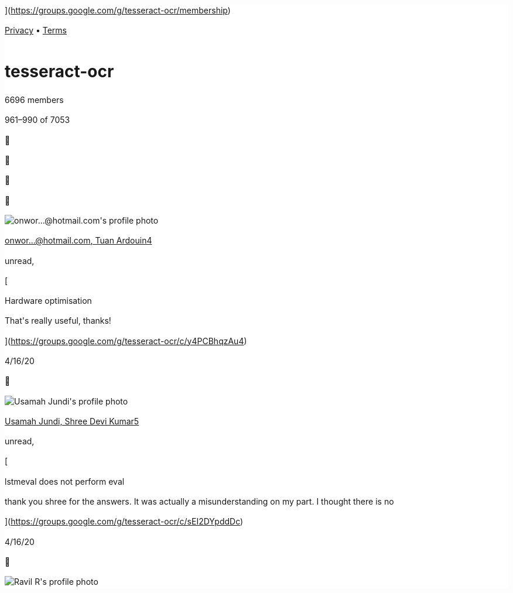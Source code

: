 ](https://groups.google.com/g/tesseract-ocr/membership)

[Privacy](https://policies.google.com/privacy?hl=en) • [Terms](https://policies.google.com/terms?hl=en)

# tesseract-ocr

6696 members

961–990 of 7053









![onwor...@hotmail.com's profile photo](https://lh3.googleusercontent.com/a/default-user=s28-c)

[onwor...@hotmail.com, Tuan Ardouin4](https://groups.google.com/g/tesseract-ocr/c/y4PCBhqzAu4)

unread,

[

Hardware optimisation

That's really useful, thanks!



](https://groups.google.com/g/tesseract-ocr/c/y4PCBhqzAu4)

4/16/20



![Usamah Jundi's profile photo](https://lh3.googleusercontent.com/a/default-user=s28-c)

[Usamah Jundi, Shree Devi Kumar5](https://groups.google.com/g/tesseract-ocr/c/sEI2DYpddDc)

unread,

[

lstmeval does not perform eval

thank you shree for the answers. It was actually a misunderstanding on my part. I thought there is no



](https://groups.google.com/g/tesseract-ocr/c/sEI2DYpddDc)

4/16/20



![Ravil R's profile photo](https://lh3.googleusercontent.com/a-/ALV-UjUg4MeWkG6kVmJHgJMPPpR5EhQiyshDdylj1H-FxTp5=s28-c)
